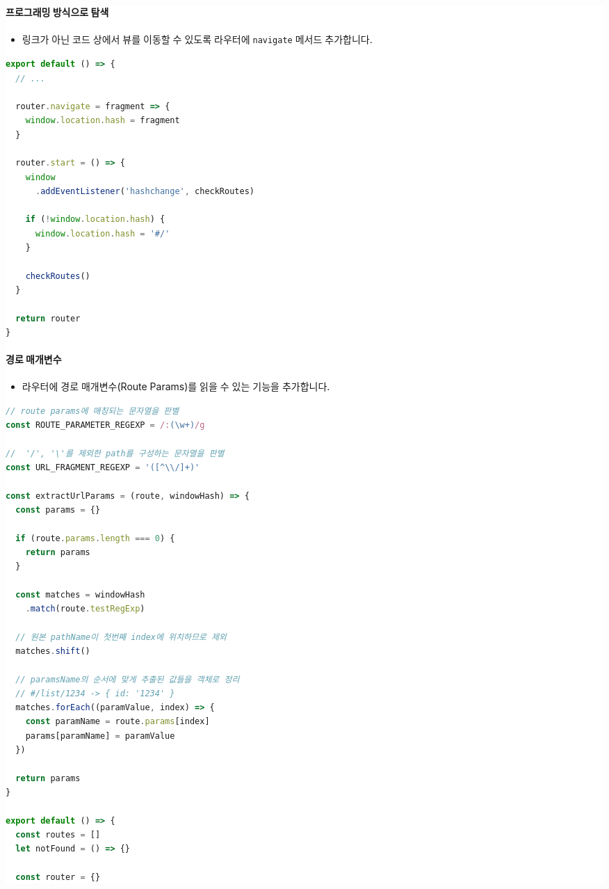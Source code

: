 #### 프로그래밍 방식으로 탐색

- 링크가 아닌 코드 상에서 뷰를 이동할 수 있도록 라우터에 `navigate` 메서드 추가합니다.

```js
export default () => {  
  // ...
    
  router.navigate = fragment => {  
    window.location.hash = fragment  
  }  
  
  router.start = () => {  
    window  
      .addEventListener('hashchange', checkRoutes)  
      
    if (!window.location.hash) {  
      window.location.hash = '#/'  
    }  
  
    checkRoutes()  
  }  
  
  return router  
}
```

#### 경로 매개변수

- 라우터에 경로 매개변수(Route Params)를 읽을 수 있는 기능을 추가합니다.

```js
// route params에 매칭되는 문자열을 판별
const ROUTE_PARAMETER_REGEXP = /:(\w+)/g  

//  '/', '\'를 제외한 path를 구성하는 문자열을 판별
const URL_FRAGMENT_REGEXP = '([^\\/]+)'  
  
const extractUrlParams = (route, windowHash) => {  
  const params = {}  
  
  if (route.params.length === 0) {  
    return params  
  }  
  
  const matches = windowHash  
    .match(route.testRegExp)  

  // 원본 pathName이 첫번째 index에 위치하므로 제외
  matches.shift()  

  // paramsName의 순서에 맞게 추출된 값들을 객체로 정리
  // #/list/1234 -> { id: '1234' }
  matches.forEach((paramValue, index) => {  
    const paramName = route.params[index]  
    params[paramName] = paramValue  
  })  
  
  return params  
}  
  
export default () => {  
  const routes = []  
  let notFound = () => {}  
  
  const router = {}  
```